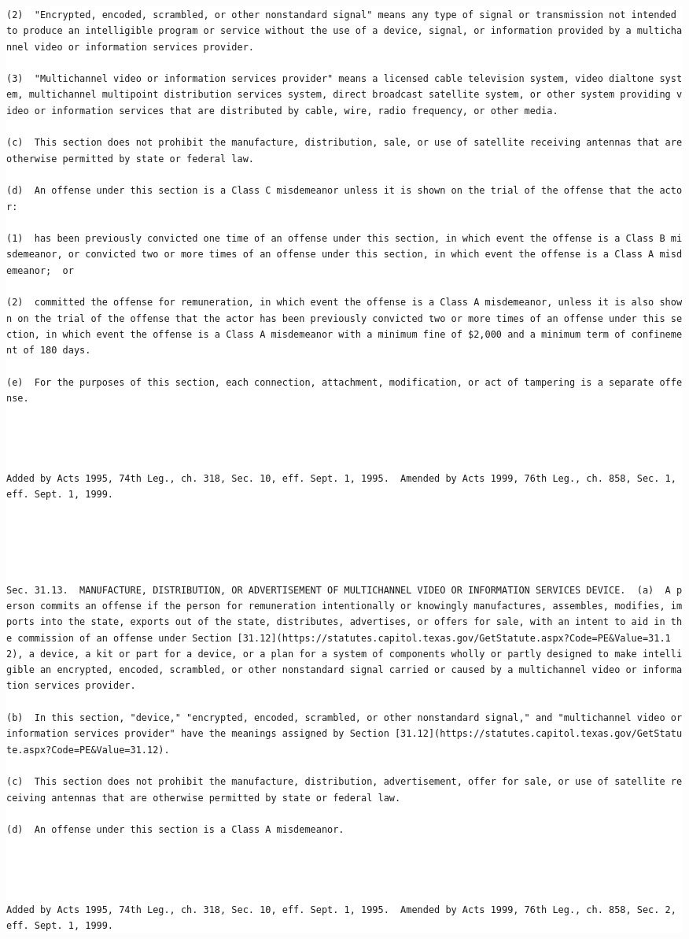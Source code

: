     (2)  "Encrypted, encoded, scrambled, or other nonstandard signal" means any type of signal or transmission not intended to produce an intelligible program or service without the use of a device, signal, or information provided by a multichannel video or information services provider.
    
    (3)  "Multichannel video or information services provider" means a licensed cable television system, video dialtone system, multichannel multipoint distribution services system, direct broadcast satellite system, or other system providing video or information services that are distributed by cable, wire, radio frequency, or other media.
    
    (c)  This section does not prohibit the manufacture, distribution, sale, or use of satellite receiving antennas that are otherwise permitted by state or federal law.
    
    (d)  An offense under this section is a Class C misdemeanor unless it is shown on the trial of the offense that the actor:
    
    (1)  has been previously convicted one time of an offense under this section, in which event the offense is a Class B misdemeanor, or convicted two or more times of an offense under this section, in which event the offense is a Class A misdemeanor;  or
    
    (2)  committed the offense for remuneration, in which event the offense is a Class A misdemeanor, unless it is also shown on the trial of the offense that the actor has been previously convicted two or more times of an offense under this section, in which event the offense is a Class A misdemeanor with a minimum fine of $2,000 and a minimum term of confinement of 180 days.
    
    (e)  For the purposes of this section, each connection, attachment, modification, or act of tampering is a separate offense.
    
    
    
    
    Added by Acts 1995, 74th Leg., ch. 318, Sec. 10, eff. Sept. 1, 1995.  Amended by Acts 1999, 76th Leg., ch. 858, Sec. 1, eff. Sept. 1, 1999.
    
    
    
    
    
    Sec. 31.13.  MANUFACTURE, DISTRIBUTION, OR ADVERTISEMENT OF MULTICHANNEL VIDEO OR INFORMATION SERVICES DEVICE.  (a)  A person commits an offense if the person for remuneration intentionally or knowingly manufactures, assembles, modifies, imports into the state, exports out of the state, distributes, advertises, or offers for sale, with an intent to aid in the commission of an offense under Section [31.12](https://statutes.capitol.texas.gov/GetStatute.aspx?Code=PE&Value=31.12), a device, a kit or part for a device, or a plan for a system of components wholly or partly designed to make intelligible an encrypted, encoded, scrambled, or other nonstandard signal carried or caused by a multichannel video or information services provider.
    
    (b)  In this section, "device," "encrypted, encoded, scrambled, or other nonstandard signal," and "multichannel video or information services provider" have the meanings assigned by Section [31.12](https://statutes.capitol.texas.gov/GetStatute.aspx?Code=PE&Value=31.12).
    
    (c)  This section does not prohibit the manufacture, distribution, advertisement, offer for sale, or use of satellite receiving antennas that are otherwise permitted by state or federal law.
    
    (d)  An offense under this section is a Class A misdemeanor.
    
    
    
    
    Added by Acts 1995, 74th Leg., ch. 318, Sec. 10, eff. Sept. 1, 1995.  Amended by Acts 1999, 76th Leg., ch. 858, Sec. 2, eff. Sept. 1, 1999.
    